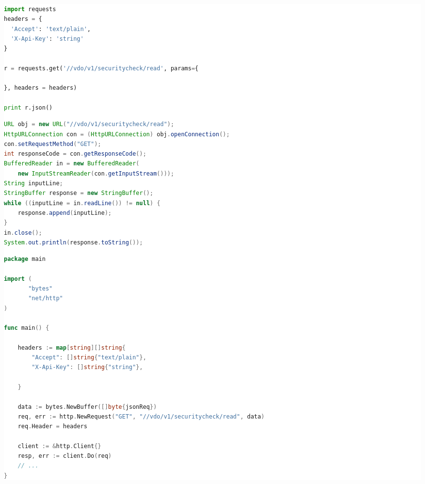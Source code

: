 ```python
import requests
headers = {
  'Accept': 'text/plain',
  'X-Api-Key': 'string'
}

r = requests.get('//vdo/v1/securitycheck/read', params={

}, headers = headers)

print r.json()

```

```java
URL obj = new URL("//vdo/v1/securitycheck/read");
HttpURLConnection con = (HttpURLConnection) obj.openConnection();
con.setRequestMethod("GET");
int responseCode = con.getResponseCode();
BufferedReader in = new BufferedReader(
    new InputStreamReader(con.getInputStream()));
String inputLine;
StringBuffer response = new StringBuffer();
while ((inputLine = in.readLine()) != null) {
    response.append(inputLine);
}
in.close();
System.out.println(response.toString());

```

```go
package main

import (
       "bytes"
       "net/http"
)

func main() {

    headers := map[string][]string{
        "Accept": []string{"text/plain"},
        "X-Api-Key": []string{"string"},
        
    }

    data := bytes.NewBuffer([]byte{jsonReq})
    req, err := http.NewRequest("GET", "//vdo/v1/securitycheck/read", data)
    req.Header = headers

    client := &http.Client{}
    resp, err := client.Do(req)
    // ...
}

```
